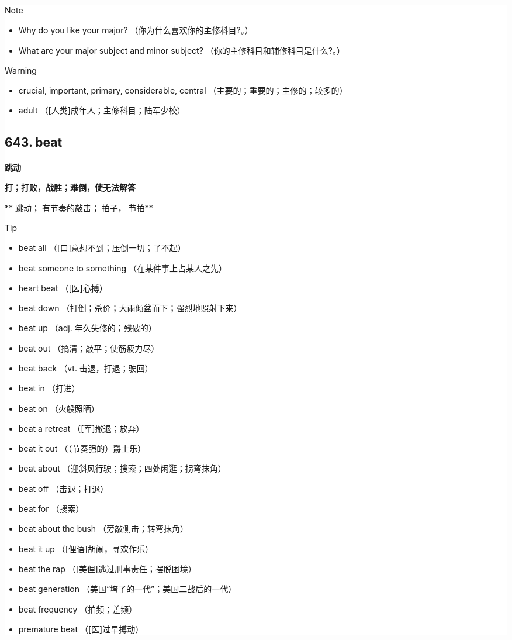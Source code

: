 > [!NOTE]
>
> - Why do you like your major? （你为什么喜欢你的主修科目?。）
>
> - What are your major subject and minor subject? （你的主修科目和辅修科目是什么?。）
>

> [!WARNING]
>
> - crucial, important, primary, considerable, central （主要的；重要的；主修的；较多的）
>
> - adult （[人类]成年人；主修科目；陆军少校）
>

## 643. beat

**跳动**

**打；打败，战胜；难倒，使无法解答**

** 跳动； 有节奏的敲击； 拍子， 节拍**

> [!TIP]
>
> - beat all （[口]意想不到；压倒一切；了不起）
>
> - beat someone to something （在某件事上占某人之先）
>
> - heart beat （[医]心搏）
>
> - beat down （打倒；杀价；大雨倾盆而下；强烈地照射下来）
>
> - beat up （adj. 年久失修的；残破的）
>
> - beat out （搞清；敲平；使筋疲力尽）
>
> - beat back （vt. 击退，打退；驶回）
>
> - beat in （打进）
>
> - beat on （火般照晒）
>
> - beat a retreat （[军]撤退；放弃）
>
> - beat it out （（节奏强的）爵士乐）
>
> - beat about （迎斜风行驶；搜索；四处闲逛；拐弯抹角）
>
> - beat off （击退；打退）
>
> - beat for （搜索）
>
> - beat about the bush （旁敲侧击；转弯抹角）
>
> - beat it up （[俚语]胡闹，寻欢作乐）
>
> - beat the rap （[美俚]逃过刑事责任；摆脱困境）
>
> - beat generation （美国“垮了的一代”；美国二战后的一代）
>
> - beat frequency （拍频；差频）
>
> - premature beat （[医]过早搏动）
>
